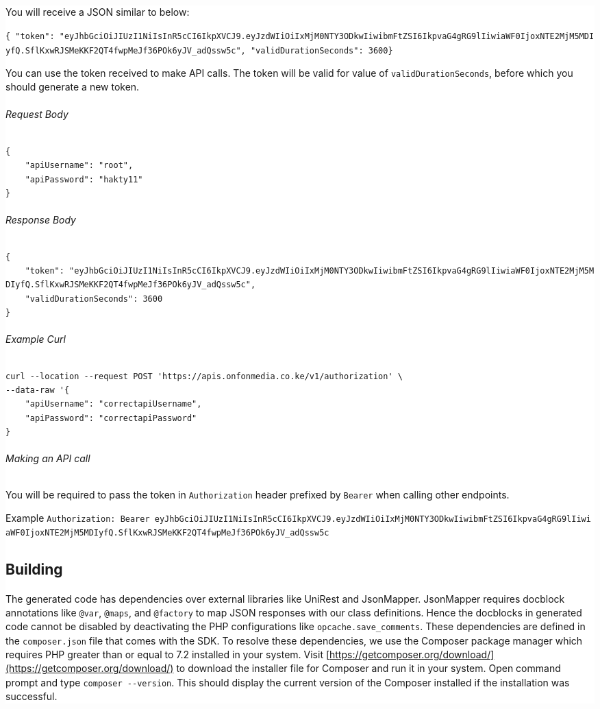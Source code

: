 You will receive a JSON similar to below:

`{ "token": "eyJhbGciOiJIUzI1NiIsInR5cCI6IkpXVCJ9.eyJzdWIiOiIxMjM0NTY3ODkwIiwibmFtZSI6IkpvaG4gRG9lIiwiaWF0IjoxNTE2MjM5MDIyfQ.SflKxwRJSMeKKF2QT4fwpMeJf36POk6yJV_adQssw5c", "validDurationSeconds": 3600}`

You can use the token received to make API calls. The token will be valid for value of `validDurationSeconds`, before which you should generate a new token.

###### Request Body

```
{
	"apiUsername": "root",
	"apiPassword": "hakty11"
}
```

###### Response Body

```
{
    "token": "eyJhbGciOiJIUzI1NiIsInR5cCI6IkpXVCJ9.eyJzdWIiOiIxMjM0NTY3ODkwIiwibmFtZSI6IkpvaG4gRG9lIiwiaWF0IjoxNTE2MjM5MDIyfQ.SflKxwRJSMeKKF2QT4fwpMeJf36POk6yJV_adQssw5c",
    "validDurationSeconds": 3600
}
```

###### Example Curl

```
curl --location --request POST 'https://apis.onfonmedia.co.ke/v1/authorization' \
--data-raw '{
	"apiUsername": "correctapiUsername",
	"apiPassword": "correctapiPassword"
}
```

###### Making an API call

You will be required to pass the token in `Authorization` header prefixed by `Bearer` when calling other endpoints.

Example `Authorization: Bearer eyJhbGciOiJIUzI1NiIsInR5cCI6IkpXVCJ9.eyJzdWIiOiIxMjM0NTY3ODkwIiwibmFtZSI6IkpvaG4gRG9lIiwiaWF0IjoxNTE2MjM5MDIyfQ.SflKxwRJSMeKKF2QT4fwpMeJf36POk6yJV_adQssw5c`

## Building

The generated code has dependencies over external libraries like UniRest and JsonMapper. JsonMapper requires docblock annotations like `@var`, `@maps`, and `@factory` to map JSON responses with our class definitions. Hence the docblocks in generated code cannot be disabled by deactivating the PHP configurations like `opcache.save_comments`. These dependencies are defined in the `composer.json` file that comes with the SDK. To resolve these dependencies, we use the Composer package manager which requires PHP greater than or equal to 7.2 installed in your system. Visit [https://getcomposer.org/download/](https://getcomposer.org/download/) to download the installer file for Composer and run it in your system. Open command prompt and type `composer --version`. This should display the current version of the Composer installed if the installation was successful.
